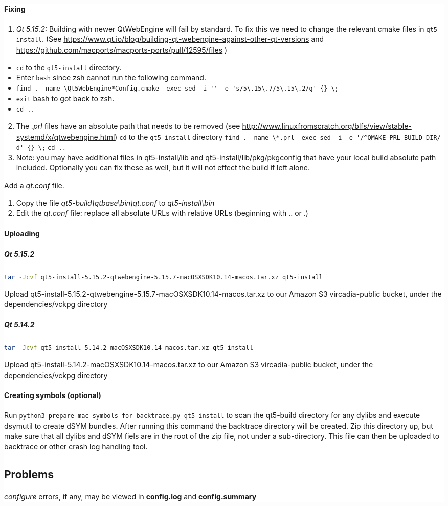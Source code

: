 #### Fixing
1.  *Qt 5.15.2:* Building with newer QtWebEngine will fail by standard. To fix this we need to change the relevant cmake files in `qt5-install`. (See https://www.qt.io/blog/building-qt-webengine-against-other-qt-versions and https://github.com/macports/macports-ports/pull/12595/files )
- `cd` to the `qt5-install` directory.
- Enter `bash` since zsh cannot run the following command.
- `find . -name \Qt5WebEngine*Config.cmake -exec sed -i '' -e 's/5\.15\.7/5\.15\.2/g' {} \;`
- `exit` bash to got back to zsh.
- `cd ..`

2.  The *.prl* files have an absolute path that needs to be removed (see http://www.linuxfromscratch.org/blfs/view/stable-systemd/x/qtwebengine.html)
`cd` to the `qt5-install` directory
`find . -name \*.prl -exec sed -i -e '/^QMAKE_PRL_BUILD_DIR/d' {} \;`
`cd ..`
3.   Note: you may have additional files in qt5-install/lib and qt5-install/lib/pkg/pkgconfig that have your local build absolute path included.  Optionally you can fix these as well, but it will not effect the build if left alone.

Add a *qt.conf* file.
1. Copy the file *qt5-build\qtbase\bin\qt.conf* to *qt5-install\bin*
1. Edit the *qt.conf* file: replace all absolute URLs with relative URLs (beginning with .. or .)

#### Uploading
##### Qt 5.15.2
```bash
tar -Jcvf qt5-install-5.15.2-qtwebengine-5.15.7-macOSXSDK10.14-macos.tar.xz qt5-install
```
Upload qt5-install-5.15.2-qtwebengine-5.15.7-macOSXSDK10.14-macos.tar.xz to our Amazon S3 vircadia-public bucket, under the dependencies/vckpg directory

##### Qt 5.14.2
```bash
tar -Jcvf qt5-install-5.14.2-macOSXSDK10.14-macos.tar.xz qt5-install
```
Upload qt5-install-5.14.2-macOSXSDK10.14-macos.tar.xz to our Amazon S3 vircadia-public bucket, under the dependencies/vckpg directory

#### Creating symbols (optional)
Run `python3 prepare-mac-symbols-for-backtrace.py qt5-install` to scan the qt5-build directory for any dylibs and execute dsymutil to create dSYM bundles.  After running this command the backtrace directory will be created.  Zip this directory up, but make sure that all dylibs and dSYM fiels are in the root of the zip file, not under a sub-directory.  This file can then be uploaded to backtrace or other crash log handling tool.

## Problems
*configure* errors, if any, may be viewed in **config.log** and **config.summary**
